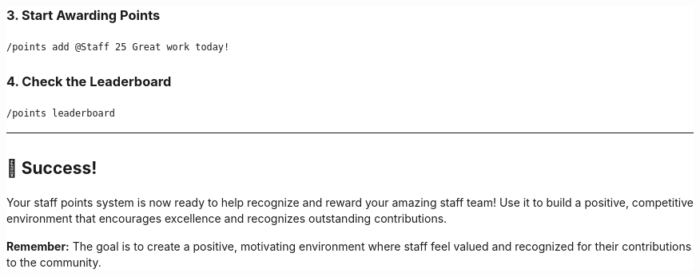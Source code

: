 ### 3. **Start Awarding Points**
```
/points add @Staff 25 Great work today!
```

### 4. **Check the Leaderboard**
```
/points leaderboard
```

---

## 🎉 Success!

Your staff points system is now ready to help recognize and reward your amazing staff team! Use it to build a positive, competitive environment that encourages excellence and recognizes outstanding contributions.

**Remember:** The goal is to create a positive, motivating environment where staff feel valued and recognized for their contributions to the community.
